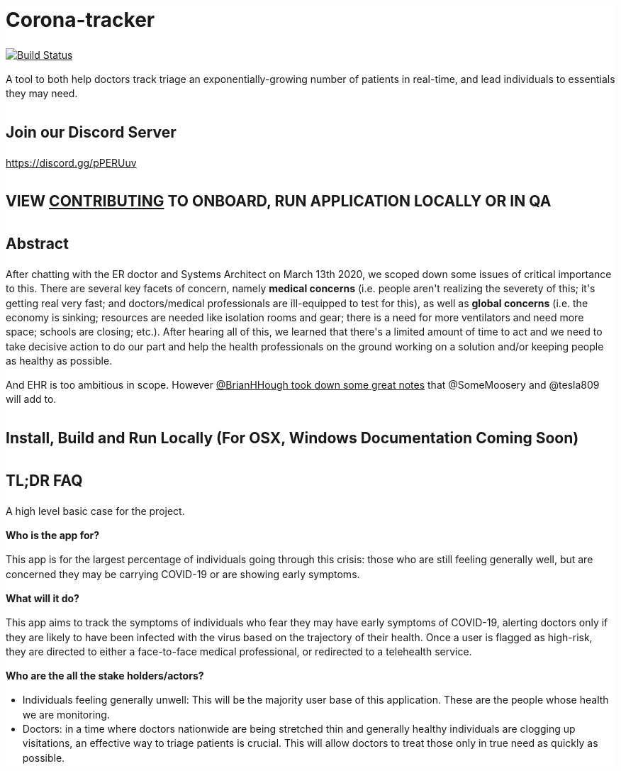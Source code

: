 # Corona-tracker
[![Build Status](https://travis-ci.org/COVID-19-electronic-health-system/Corona-tracker.svg?branch=master)](https://travis-ci.org/COVID-19-electronic-health-system/Corona-tracker)

A tool to both help doctors track triage an exponentially-growing number of patients in real-time, and lead individuals to essentials they may need.

## Join our Discord Server
https://discord.gg/pPERUuv

## VIEW [CONTRIBUTING](./CONTRIBUTING.MD) TO ONBOARD, RUN APPLICATION LOCALLY OR IN QA

## Abstract
After chatting with the ER doctor and Systems Architect on March 13th 2020, we scoped down some issues of critical importance to this. There are several key facets of concern, namely <b>medical concerns</b> (i.e. people aren't realizing the severety of this; it's getting real very fast; and doctors/medical professionals are ill-equipped to test for this), as well as <b>global concerns</b> (i.e. the economy is sinking; resources are needed like isolation rooms and gear; there is a need for more ventilators and need more space; schools are closing; etc.). After hearing all of this, we learned that there's a limited amount of time to act and we need to take decisive action to do our part and help the health professionals on the ground working on a solution and/or keeping people as healthy as possible.

And EHR is too ambitious in scope. However [@BrianHHough took down some great notes](https://docs.google.com/document/d/15DekMbBnLjWSk_hAQclLzTFBCYygyeMGkGknJrBHnnM/edit?usp=sharing) that @SomeMoosery and @tesla809 will add to.

## Install, Build and Run Locally (For OSX, Windows Documentation Coming Soon)

## TL;DR FAQ
A high level basic case for the project. 

**Who is the app for?**

This app is for the largest percentage of individuals going through this crisis: those who are still feeling generally well, but are concerned they may be carrying COVID-19 or are showing early symptoms.

**What will it do?**

This app aims to track the symptoms of individuals who fear they may have early symptoms of COVID-19, alerting doctors only if they are likely to have been infected with the virus based on the trajectory of their health. Once a user is flagged as high-risk, they are directed to either a face-to-face medical professional, or redirected to a telehealth service.

**Who are the all the stake holders/actors?**

- Individuals feeling generally unwell: This will be the majority user base of this application. These are the people whose health we are monitoring.
- Doctors: in a time where doctors nationwide are being stretched thin and generally healthy individuals are clogging up visitations, an effective way to triage patients is crucial. This will allow doctors to treat those only in true need as quickly as possible.
